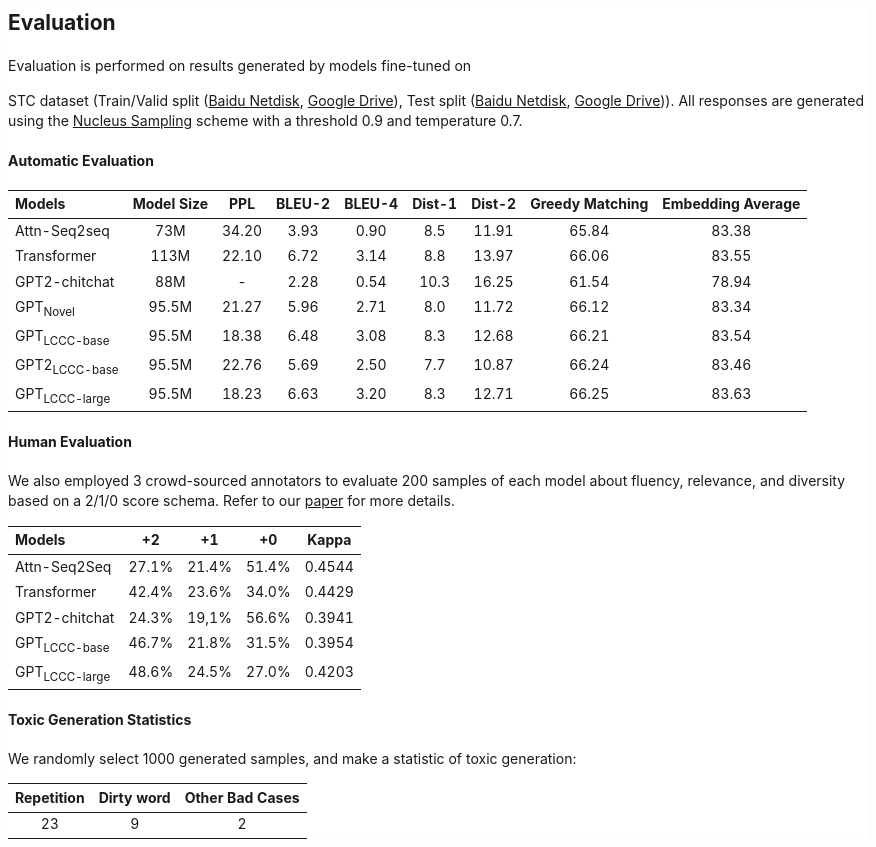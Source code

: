 ## <a name="#Evaluation-en">Evaluation</a> 
Evaluation is performed on results generated by models fine-tuned on

STC dataset 
(Train/Valid split ([Baidu Netdisk](https://pan.baidu.com/s/1GKwGDV-0e6dcRR-hVrrKGw?pwd=rev5), [Google Drive](https://drive.google.com/file/d/1jsTyvOz0y_6UIAkaibvvxf6bw0REqAlO/view?usp=sharing)),
Test split ([Baidu Netdisk](https://pan.baidu.com/s/1BrsgWE_btmehQSY2a6wqBA?pwd=fyaf), [Google Drive](https://drive.google.com/file/d/15jEriASrMX4r1zShY-pvDPLt-gOF4Wbg/view?usp=sharing))).
All responses are generated using the [Nucleus Sampling](https://arxiv.org/abs/1904.09751) scheme with a threshold 0.9 and temperature 0.7.

#### Automatic Evaluation

| Models  | Model Size | PPL  | BLEU-2 | BLEU-4 | Dist-1 | Dist-2 | Greedy Matching | Embedding Average |
| :------ | :------: | :------: | :------: | :------: | :------: | :------: | :------: | :------: |
| Attn-Seq2seq | 73M | 34.20 | 3.93 | 0.90 | 8.5 | 11.91 | 65.84 | 83.38 |
| Transformer | 113M | 22.10 | 6.72 | 3.14 | 8.8 | 13.97 | 66.06 | 83.55 |
| GPT2-chitchat | 88M | - | 2.28 | 0.54 | 10.3 | 16.25 | 61.54 | 78.94 |
| GPT<sub>Novel</sub> | 95.5M | 21.27 | 5.96 | 2.71 | 8.0 | 11.72 | 66.12 | 83.34 |
| GPT<sub>LCCC-base</sub> | 95.5M | 18.38 | 6.48 | 3.08 | 8.3 | 12.68 | 66.21 | 83.54 |
| GPT2<sub>LCCC-base</sub> | 95.5M | 22.76 | 5.69 | 2.50 | 7.7 | 10.87 | 66.24 | 83.46 |
| GPT<sub>LCCC-large</sub> | 95.5M | 18.23 | 6.63 | 3.20 | 8.3 | 12.71 | 66.25 | 83.63 |

#### Human Evaluation

We also employed 3 crowd-sourced annotators to evaluate 200 samples of each model about fluency, relevance, and diversity based on a 2/1/0 score schema. Refer to our [paper](https://arxiv.org/abs/2008.03946) for more details.

| Models  | +2      | +1      | +0      | Kappa   |
| :----- | :-----: | :-----: | :-----: | :-----: |
| Attn-Seq2Seq | 27.1% | 21.4% | 51.4% | 0.4544 |
| Transformer | 42.4% | 23.6% | 34.0% | 0.4429 |
| GPT2-chitchat | 24.3% | 19,1% | 56.6% | 0.3941 |
| GPT<sub>LCCC-base</sub> | 46.7% | 21.8% | 31.5% | 0.3954 |
| GPT<sub>LCCC-large</sub> | 48.6% | 24.5% | 27.0% | 0.4203 |

#### Toxic Generation Statistics

We randomly select 1000 generated samples, and make a statistic of toxic generation:

| Repetition | Dirty word | Other Bad Cases |
| :----------: | :-----: | :-------: |
| 23 | 9 | 2 |
